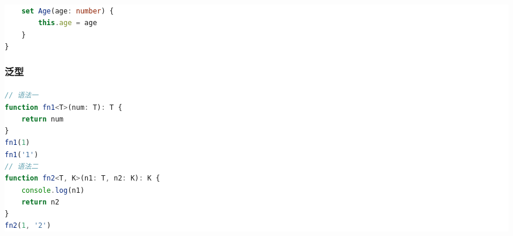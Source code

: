 ```typescript
    set Age(age: number) {
        this.age = age
    }
}
```



### 泛型

```typescript
// 语法一
function fn1<T>(num: T): T {
    return num
}
fn1(1)
fn1('1')
// 语法二
function fn2<T, K>(n1: T, n2: K): K {
    console.log(n1)
    return n2
}
fn2(1, '2')
```

